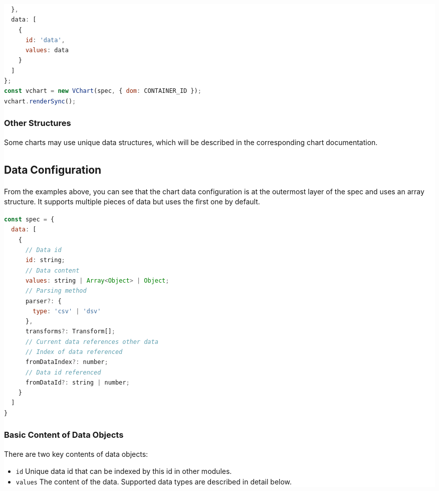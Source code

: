```javascript livedemo
  },
  data: [
    {
      id: 'data',
      values: data
    }
  ]
};
const vchart = new VChart(spec, { dom: CONTAINER_ID });
vchart.renderSync();
```

### Other Structures

Some charts may use unique data structures, which will be described in the corresponding chart documentation.

## Data Configuration

From the examples above, you can see that the chart data configuration is at the outermost layer of the spec and uses an array structure. It supports multiple pieces of data but uses the first one by default.

```js
const spec = {
  data: [
    {
      // Data id
      id: string;
      // Data content
      values: string | Array<Object> | Object;
      // Parsing method
      parser?: {
        type: 'csv' | 'dsv'
      },
      transforms?: Transform[];
      // Current data references other data
      // Index of data referenced
      fromDataIndex?: number;
      // Data id referenced
      fromDataId?: string | number;
    }
  ]
}
```

### Basic Content of Data Objects

There are two key contents of data objects:

- `id` Unique data id that can be indexed by this id in other modules.
- `values` The content of the data. Supported data types are described in detail below.
